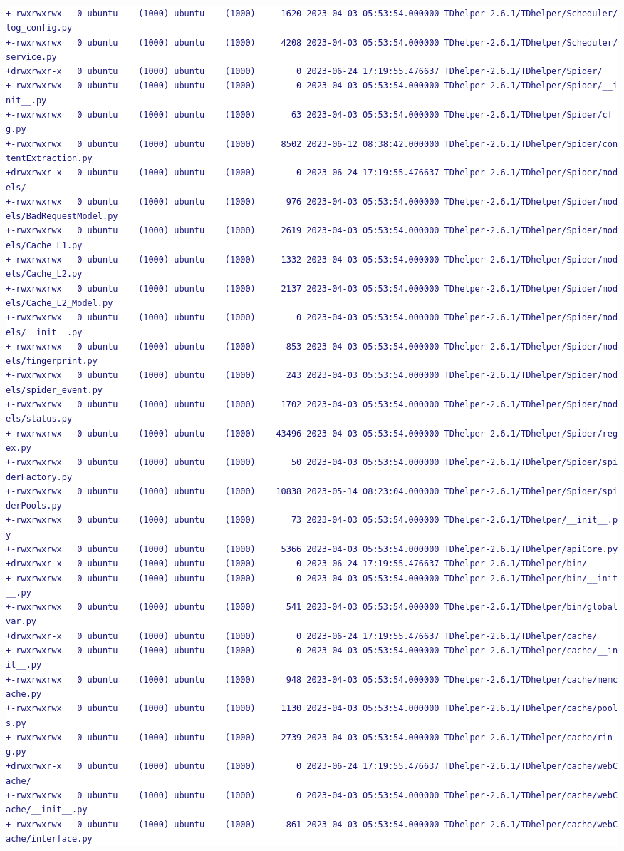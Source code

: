 ```diff
+-rwxrwxrwx   0 ubuntu    (1000) ubuntu    (1000)     1620 2023-04-03 05:53:54.000000 TDhelper-2.6.1/TDhelper/Scheduler/log_config.py
+-rwxrwxrwx   0 ubuntu    (1000) ubuntu    (1000)     4208 2023-04-03 05:53:54.000000 TDhelper-2.6.1/TDhelper/Scheduler/service.py
+drwxrwxr-x   0 ubuntu    (1000) ubuntu    (1000)        0 2023-06-24 17:19:55.476637 TDhelper-2.6.1/TDhelper/Spider/
+-rwxrwxrwx   0 ubuntu    (1000) ubuntu    (1000)        0 2023-04-03 05:53:54.000000 TDhelper-2.6.1/TDhelper/Spider/__init__.py
+-rwxrwxrwx   0 ubuntu    (1000) ubuntu    (1000)       63 2023-04-03 05:53:54.000000 TDhelper-2.6.1/TDhelper/Spider/cfg.py
+-rwxrwxrwx   0 ubuntu    (1000) ubuntu    (1000)     8502 2023-06-12 08:38:42.000000 TDhelper-2.6.1/TDhelper/Spider/contentExtraction.py
+drwxrwxr-x   0 ubuntu    (1000) ubuntu    (1000)        0 2023-06-24 17:19:55.476637 TDhelper-2.6.1/TDhelper/Spider/models/
+-rwxrwxrwx   0 ubuntu    (1000) ubuntu    (1000)      976 2023-04-03 05:53:54.000000 TDhelper-2.6.1/TDhelper/Spider/models/BadRequestModel.py
+-rwxrwxrwx   0 ubuntu    (1000) ubuntu    (1000)     2619 2023-04-03 05:53:54.000000 TDhelper-2.6.1/TDhelper/Spider/models/Cache_L1.py
+-rwxrwxrwx   0 ubuntu    (1000) ubuntu    (1000)     1332 2023-04-03 05:53:54.000000 TDhelper-2.6.1/TDhelper/Spider/models/Cache_L2.py
+-rwxrwxrwx   0 ubuntu    (1000) ubuntu    (1000)     2137 2023-04-03 05:53:54.000000 TDhelper-2.6.1/TDhelper/Spider/models/Cache_L2_Model.py
+-rwxrwxrwx   0 ubuntu    (1000) ubuntu    (1000)        0 2023-04-03 05:53:54.000000 TDhelper-2.6.1/TDhelper/Spider/models/__init__.py
+-rwxrwxrwx   0 ubuntu    (1000) ubuntu    (1000)      853 2023-04-03 05:53:54.000000 TDhelper-2.6.1/TDhelper/Spider/models/fingerprint.py
+-rwxrwxrwx   0 ubuntu    (1000) ubuntu    (1000)      243 2023-04-03 05:53:54.000000 TDhelper-2.6.1/TDhelper/Spider/models/spider_event.py
+-rwxrwxrwx   0 ubuntu    (1000) ubuntu    (1000)     1702 2023-04-03 05:53:54.000000 TDhelper-2.6.1/TDhelper/Spider/models/status.py
+-rwxrwxrwx   0 ubuntu    (1000) ubuntu    (1000)    43496 2023-04-03 05:53:54.000000 TDhelper-2.6.1/TDhelper/Spider/regex.py
+-rwxrwxrwx   0 ubuntu    (1000) ubuntu    (1000)       50 2023-04-03 05:53:54.000000 TDhelper-2.6.1/TDhelper/Spider/spiderFactory.py
+-rwxrwxrwx   0 ubuntu    (1000) ubuntu    (1000)    10838 2023-05-14 08:23:04.000000 TDhelper-2.6.1/TDhelper/Spider/spiderPools.py
+-rwxrwxrwx   0 ubuntu    (1000) ubuntu    (1000)       73 2023-04-03 05:53:54.000000 TDhelper-2.6.1/TDhelper/__init__.py
+-rwxrwxrwx   0 ubuntu    (1000) ubuntu    (1000)     5366 2023-04-03 05:53:54.000000 TDhelper-2.6.1/TDhelper/apiCore.py
+drwxrwxr-x   0 ubuntu    (1000) ubuntu    (1000)        0 2023-06-24 17:19:55.476637 TDhelper-2.6.1/TDhelper/bin/
+-rwxrwxrwx   0 ubuntu    (1000) ubuntu    (1000)        0 2023-04-03 05:53:54.000000 TDhelper-2.6.1/TDhelper/bin/__init__.py
+-rwxrwxrwx   0 ubuntu    (1000) ubuntu    (1000)      541 2023-04-03 05:53:54.000000 TDhelper-2.6.1/TDhelper/bin/globalvar.py
+drwxrwxr-x   0 ubuntu    (1000) ubuntu    (1000)        0 2023-06-24 17:19:55.476637 TDhelper-2.6.1/TDhelper/cache/
+-rwxrwxrwx   0 ubuntu    (1000) ubuntu    (1000)        0 2023-04-03 05:53:54.000000 TDhelper-2.6.1/TDhelper/cache/__init__.py
+-rwxrwxrwx   0 ubuntu    (1000) ubuntu    (1000)      948 2023-04-03 05:53:54.000000 TDhelper-2.6.1/TDhelper/cache/memcache.py
+-rwxrwxrwx   0 ubuntu    (1000) ubuntu    (1000)     1130 2023-04-03 05:53:54.000000 TDhelper-2.6.1/TDhelper/cache/pools.py
+-rwxrwxrwx   0 ubuntu    (1000) ubuntu    (1000)     2739 2023-04-03 05:53:54.000000 TDhelper-2.6.1/TDhelper/cache/ring.py
+drwxrwxr-x   0 ubuntu    (1000) ubuntu    (1000)        0 2023-06-24 17:19:55.476637 TDhelper-2.6.1/TDhelper/cache/webCache/
+-rwxrwxrwx   0 ubuntu    (1000) ubuntu    (1000)        0 2023-04-03 05:53:54.000000 TDhelper-2.6.1/TDhelper/cache/webCache/__init__.py
+-rwxrwxrwx   0 ubuntu    (1000) ubuntu    (1000)      861 2023-04-03 05:53:54.000000 TDhelper-2.6.1/TDhelper/cache/webCache/interface.py
```